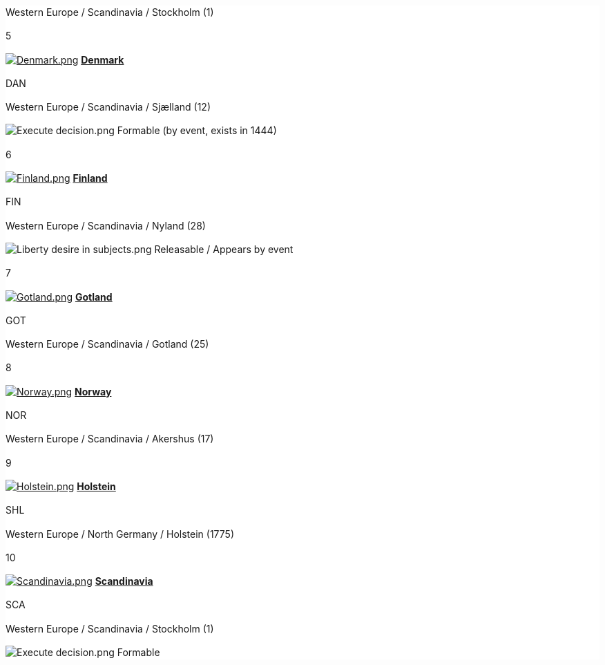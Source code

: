 Western Europe / Scandinavia / Stockholm (1)

5

[![Denmark.png](/images/thumb/6/69/Denmark.png/50px-Denmark.png)](/File:Denmark.png) **[Denmark](/Denmark "Denmark")**

DAN

Western Europe / Scandinavia / Sjælland (12)

![Execute decision.png](/images/thumb/6/6d/Execute_decision.png/28px-Execute_decision.png) Formable (by event, exists in 1444)

6

[![Finland.png](/images/thumb/c/c4/Finland.png/50px-Finland.png)](/File:Finland.png) **[Finland](/Finland "Finland")**

FIN

Western Europe / Scandinavia / Nyland (28)

![Liberty desire in subjects.png](/images/thumb/5/55/Liberty_desire_in_subjects.png/28px-Liberty_desire_in_subjects.png) Releasable / Appears by event

7

[![Gotland.png](/images/thumb/2/2c/Gotland.png/50px-Gotland.png)](/File:Gotland.png) **[Gotland](/Gotland "Gotland")**

GOT

Western Europe / Scandinavia / Gotland (25)

8

[![Norway.png](/images/thumb/0/0f/Norway.png/50px-Norway.png)](/File:Norway.png) **[Norway](/Norway "Norway")**

NOR

Western Europe / Scandinavia / Akershus (17)

9

[![Holstein.png](/images/thumb/5/5d/Holstein.png/50px-Holstein.png)](/File:Holstein.png) **[Holstein](/Holstein "Holstein")**

SHL

Western Europe / North Germany / Holstein (1775)

10

[![Scandinavia.png](/images/thumb/d/db/Scandinavia.png/50px-Scandinavia.png)](/File:Scandinavia.png) **[Scandinavia](/Scandinavia "Scandinavia")**

SCA

Western Europe / Scandinavia / Stockholm (1)

![Execute decision.png](/images/thumb/6/6d/Execute_decision.png/28px-Execute_decision.png) Formable
